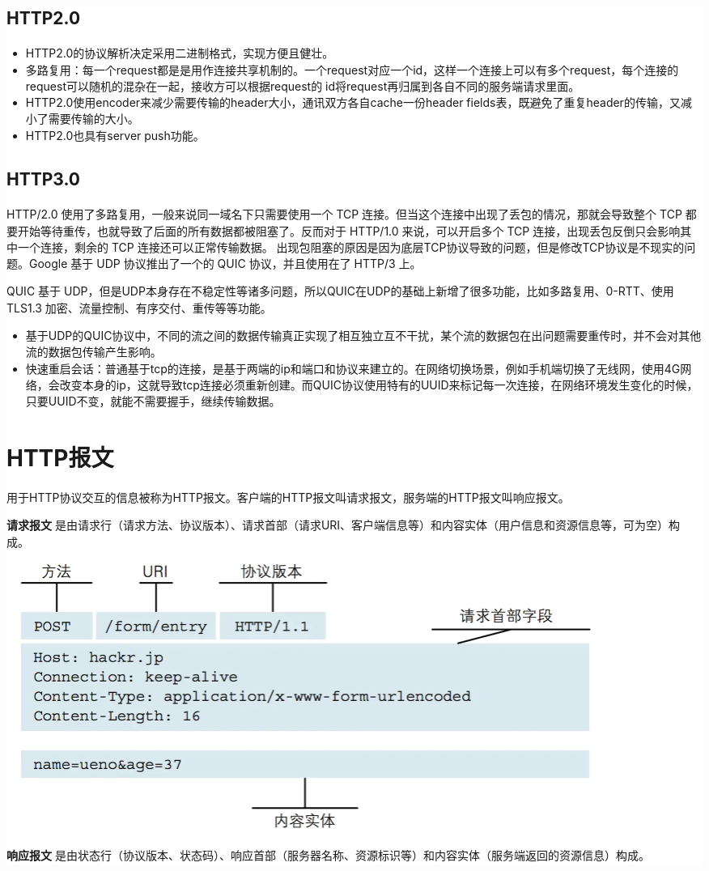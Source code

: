 ## HTTP2.0

- HTTP2.0的协议解析决定采用二进制格式，实现方便且健壮。
- 多路复用：每一个request都是是用作连接共享机制的。一个request对应一个id，这样一个连接上可以有多个request，每个连接的request可以随机的混杂在一起，接收方可以根据request的 id将request再归属到各自不同的服务端请求里面。
- HTTP2.0使用encoder来减少需要传输的header大小，通讯双方各自cache一份header fields表，既避免了重复header的传输，又减小了需要传输的大小。
- HTTP2.0也具有server push功能。

## HTTP3.0

HTTP/2.0 使用了多路复用，一般来说同一域名下只需要使用一个 TCP 连接。但当这个连接中出现了丢包的情况，那就会导致整个 TCP 都要开始等待重传，也就导致了后面的所有数据都被阻塞了。反而对于 HTTP/1.0 来说，可以开启多个 TCP 连接，出现丢包反倒只会影响其中一个连接，剩余的 TCP 连接还可以正常传输数据。 出现包阻塞的原因是因为底层TCP协议导致的问题，但是修改TCP协议是不现实的问题。Google 基于 UDP 协议推出了一个的 QUIC 协议，并且使用在了 HTTP/3 上。

QUIC 基于 UDP，但是UDP本身存在不稳定性等诸多问题，所以QUIC在UDP的基础上新增了很多功能，比如多路复用、0-RTT、使用 TLS1.3 加密、流量控制、有序交付、重传等等功能。

- 基于UDP的QUIC协议中，不同的流之间的数据传输真正实现了相互独立互不干扰，某个流的数据包在出问题需要重传时，并不会对其他流的数据包传输产生影响。
- 快速重启会话：普通基于tcp的连接，是基于两端的ip和端口和协议来建立的。在网络切换场景，例如手机端切换了无线网，使用4G网络，会改变本身的ip，这就导致tcp连接必须重新创建。而QUIC协议使用特有的UUID来标记每一次连接，在网络环境发生变化的时候，只要UUID不变，就能不需要握手，继续传输数据。

# HTTP报文

用于HTTP协议交互的信息被称为HTTP报文。客户端的HTTP报文叫请求报文，服务端的HTTP报文叫响应报文。

**请求报文** 是由请求行（请求方法、协议版本）、请求首部（请求URI、客户端信息等）和内容实体（用户信息和资源信息等，可为空）构成。

![](..\img\报文.png)

**响应报文** 是由状态行（协议版本、状态码）、响应首部（服务器名称、资源标识等）和内容实体（服务端返回的资源信息）构成。

